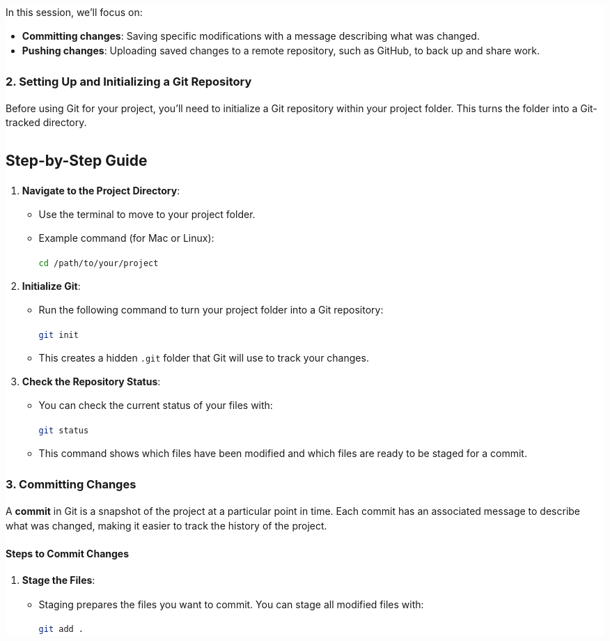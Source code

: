 In this session, we’ll focus on:

- **Committing changes**: Saving specific modifications with a message describing what was changed.
- **Pushing changes**: Uploading saved changes to a remote repository, such as GitHub, to back up and share work.

### **2. Setting Up and Initializing a Git Repository**

Before using Git for your project, you’ll need to initialize a Git repository within your project folder. This turns the folder into a Git-tracked directory.

## **Step-by-Step Guide**

1. **Navigate to the Project Directory**:

   - Use the terminal to move to your project folder.
   - Example command (for Mac or Linux):

     ```bash
     cd /path/to/your/project
     ```

2. **Initialize Git**:

   - Run the following command to turn your project folder into a Git repository:

     ```bash
     git init
     ```

   - This creates a hidden `.git` folder that Git will use to track your changes.

3. **Check the Repository Status**:

   - You can check the current status of your files with:

     ```bash
     git status
     ```

   - This command shows which files have been modified and which files are ready to be staged for a commit.

### **3. Committing Changes**

A **commit** in Git is a snapshot of the project at a particular point in time. Each commit has an associated message to describe what was changed, making it easier to track the history of the project.

#### **Steps to Commit Changes**

1. **Stage the Files**:

   - Staging prepares the files you want to commit. You can stage all modified files with:

     ```bash
     git add .
     ```

